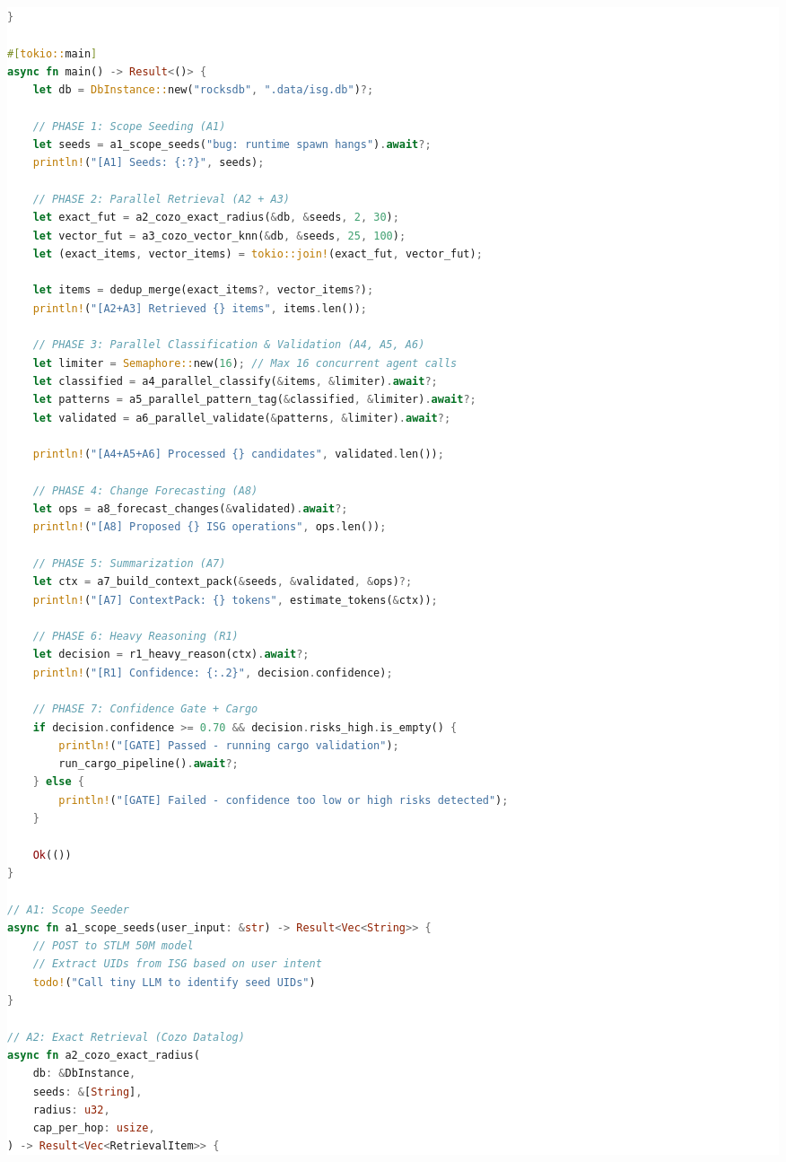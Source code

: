 ```rust
}

#[tokio::main]
async fn main() -> Result<()> {
    let db = DbInstance::new("rocksdb", ".data/isg.db")?;

    // PHASE 1: Scope Seeding (A1)
    let seeds = a1_scope_seeds("bug: runtime spawn hangs").await?;
    println!("[A1] Seeds: {:?}", seeds);

    // PHASE 2: Parallel Retrieval (A2 + A3)
    let exact_fut = a2_cozo_exact_radius(&db, &seeds, 2, 30);
    let vector_fut = a3_cozo_vector_knn(&db, &seeds, 25, 100);
    let (exact_items, vector_items) = tokio::join!(exact_fut, vector_fut);
    
    let items = dedup_merge(exact_items?, vector_items?);
    println!("[A2+A3] Retrieved {} items", items.len());

    // PHASE 3: Parallel Classification & Validation (A4, A5, A6)
    let limiter = Semaphore::new(16); // Max 16 concurrent agent calls
    let classified = a4_parallel_classify(&items, &limiter).await?;
    let patterns = a5_parallel_pattern_tag(&classified, &limiter).await?;
    let validated = a6_parallel_validate(&patterns, &limiter).await?;
    
    println!("[A4+A5+A6] Processed {} candidates", validated.len());

    // PHASE 4: Change Forecasting (A8)
    let ops = a8_forecast_changes(&validated).await?;
    println!("[A8] Proposed {} ISG operations", ops.len());

    // PHASE 5: Summarization (A7)
    let ctx = a7_build_context_pack(&seeds, &validated, &ops)?;
    println!("[A7] ContextPack: {} tokens", estimate_tokens(&ctx));

    // PHASE 6: Heavy Reasoning (R1)
    let decision = r1_heavy_reason(ctx).await?;
    println!("[R1] Confidence: {:.2}", decision.confidence);

    // PHASE 7: Confidence Gate + Cargo
    if decision.confidence >= 0.70 && decision.risks_high.is_empty() {
        println!("[GATE] Passed - running cargo validation");
        run_cargo_pipeline().await?;
    } else {
        println!("[GATE] Failed - confidence too low or high risks detected");
    }

    Ok(())
}

// A1: Scope Seeder
async fn a1_scope_seeds(user_input: &str) -> Result<Vec<String>> {
    // POST to STLM 50M model
    // Extract UIDs from ISG based on user intent
    todo!("Call tiny LLM to identify seed UIDs")
}

// A2: Exact Retrieval (Cozo Datalog)
async fn a2_cozo_exact_radius(
    db: &DbInstance,
    seeds: &[String],
    radius: u32,
    cap_per_hop: usize,
) -> Result<Vec<RetrievalItem>> {
```